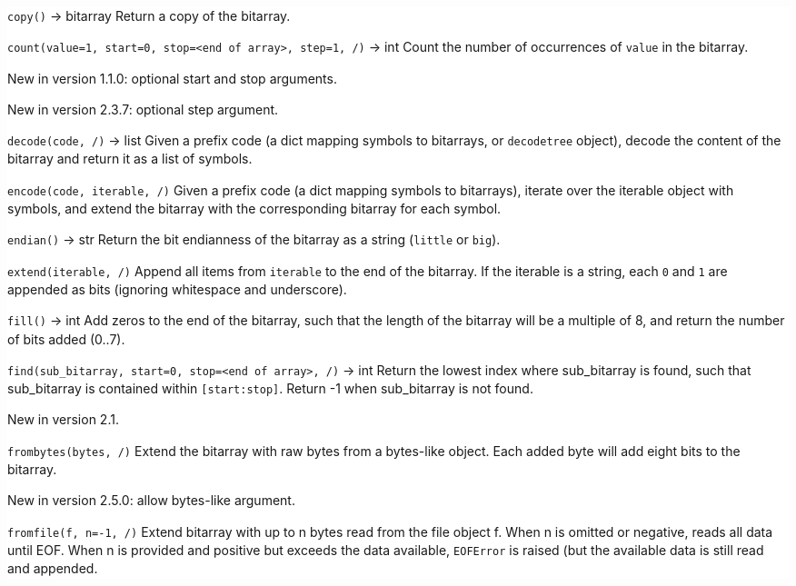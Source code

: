 
``copy()`` -> bitarray
   Return a copy of the bitarray.


``count(value=1, start=0, stop=<end of array>, step=1, /)`` -> int
   Count the number of occurrences of ``value`` in the bitarray.

   New in version 1.1.0: optional start and stop arguments.

   New in version 2.3.7: optional step argument.


``decode(code, /)`` -> list
   Given a prefix code (a dict mapping symbols to bitarrays, or ``decodetree``
   object), decode the content of the bitarray and return it as a list of
   symbols.


``encode(code, iterable, /)``
   Given a prefix code (a dict mapping symbols to bitarrays),
   iterate over the iterable object with symbols, and extend the bitarray
   with the corresponding bitarray for each symbol.


``endian()`` -> str
   Return the bit endianness of the bitarray as a string (``little`` or ``big``).


``extend(iterable, /)``
   Append all items from ``iterable`` to the end of the bitarray.
   If the iterable is a string, each ``0`` and ``1`` are appended as
   bits (ignoring whitespace and underscore).


``fill()`` -> int
   Add zeros to the end of the bitarray, such that the length of the bitarray
   will be a multiple of 8, and return the number of bits added (0..7).


``find(sub_bitarray, start=0, stop=<end of array>, /)`` -> int
   Return the lowest index where sub_bitarray is found, such that sub_bitarray
   is contained within ``[start:stop]``.
   Return -1 when sub_bitarray is not found.

   New in version 2.1.


``frombytes(bytes, /)``
   Extend the bitarray with raw bytes from a bytes-like object.
   Each added byte will add eight bits to the bitarray.

   New in version 2.5.0: allow bytes-like argument.


``fromfile(f, n=-1, /)``
   Extend bitarray with up to n bytes read from the file object f.
   When n is omitted or negative, reads all data until EOF.
   When n is provided and positive but exceeds the data available,
   ``EOFError`` is raised (but the available data is still read and appended.

